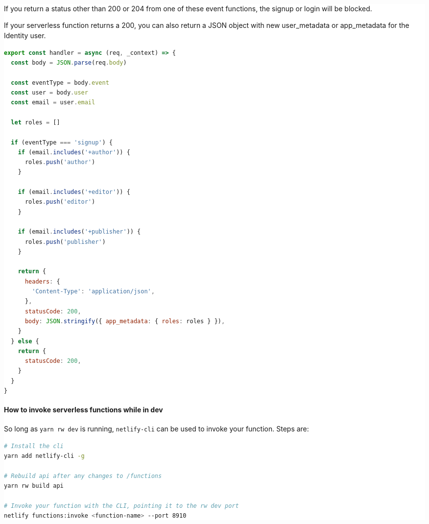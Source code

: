 If you return a status other than 200 or 204 from one of these event functions, the signup or login will be blocked.

If your serverless function returns a 200, you can also return a JSON object with new user_metadata or app_metadata for the Identity user.

```javascript title="api/src/functions/identity-signup.js"
export const handler = async (req, _context) => {
  const body = JSON.parse(req.body)

  const eventType = body.event
  const user = body.user
  const email = user.email

  let roles = []

  if (eventType === 'signup') {
    if (email.includes('+author')) {
      roles.push('author')
    }

    if (email.includes('+editor')) {
      roles.push('editor')
    }

    if (email.includes('+publisher')) {
      roles.push('publisher')
    }

    return {
      headers: {
        'Content-Type': 'application/json',
      },
      statusCode: 200,
      body: JSON.stringify({ app_metadata: { roles: roles } }),
    }
  } else {
    return {
      statusCode: 200,
    }
  }
}
```

#### How to invoke serverless functions while in dev

So long as `yarn rw dev` is running, `netlify-cli` can be used to invoke your function. Steps are:

```bash
# Install the cli
yarn add netlify-cli -g

# Rebuild api after any changes to /functions
yarn rw build api

# Invoke your function with the CLI, pointing it to the rw dev port
netlify functions:invoke <function-name> --port 8910
```
